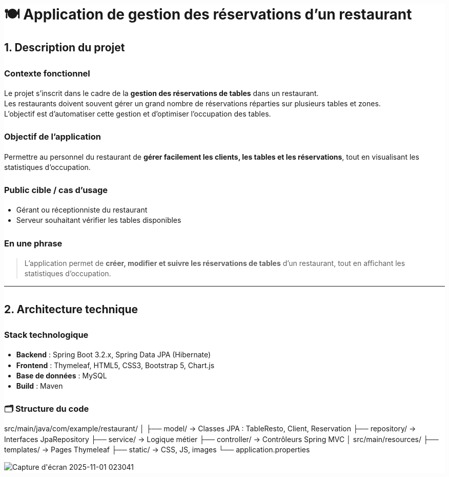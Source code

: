 # 🍽️ Application de gestion des réservations d’un restaurant

## 1. Description du projet

###  Contexte fonctionnel  
Le projet s’inscrit dans le cadre de la **gestion des réservations de tables** dans un restaurant.  
Les restaurants doivent souvent gérer un grand nombre de réservations réparties sur plusieurs tables et zones.  
L’objectif est d’automatiser cette gestion et d’optimiser l’occupation des tables.

###  Objectif de l’application  
Permettre au personnel du restaurant de **gérer facilement les clients, les tables et les réservations**, tout en visualisant les statistiques d’occupation.

###  Public cible / cas d’usage  
- Gérant ou réceptionniste du restaurant  
- Serveur souhaitant vérifier les tables disponibles  

###  En une phrase  
> L’application permet de **créer, modifier et suivre les réservations de tables** d’un restaurant, tout en affichant les statistiques d’occupation.

---

## 2. Architecture technique

###  Stack technologique  
- **Backend** : Spring Boot 3.2.x, Spring Data JPA (Hibernate)  
- **Frontend** : Thymeleaf, HTML5, CSS3, Bootstrap 5, Chart.js  
- **Base de données** : MySQL  
- **Build** : Maven  

### 🗂️ Structure du code 

src/main/java/com/example/restaurant/
│
├── model/ → Classes JPA : TableResto, Client, Reservation
├── repository/ → Interfaces JpaRepository
├── service/ → Logique métier
├── controller/ → Contrôleurs Spring MVC
│
src/main/resources/
├── templates/ → Pages Thymeleaf
├── static/ → CSS, JS, images
└── application.properties

<img width="330" height="430" alt="Capture d&#39;écran 2025-11-01 023041" src="https://github.com/user-attachments/assets/a1784fe9-1f52-4dd3-ab78-7723f805cea5" />
